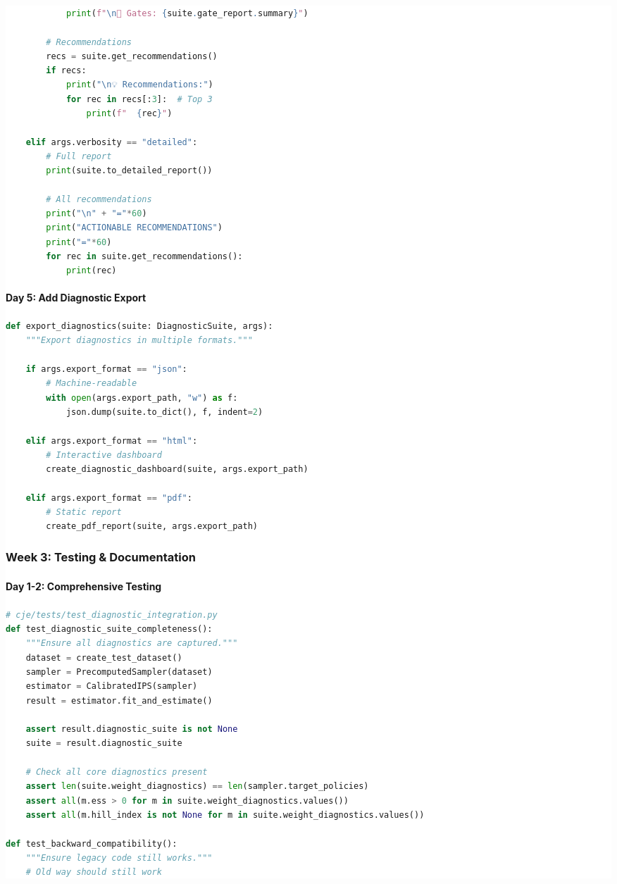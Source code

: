 ```python
            print(f"\n🚦 Gates: {suite.gate_report.summary}")
        
        # Recommendations
        recs = suite.get_recommendations()
        if recs:
            print("\n💡 Recommendations:")
            for rec in recs[:3]:  # Top 3
                print(f"  {rec}")
                
    elif args.verbosity == "detailed":
        # Full report
        print(suite.to_detailed_report())
        
        # All recommendations
        print("\n" + "="*60)
        print("ACTIONABLE RECOMMENDATIONS")
        print("="*60)
        for rec in suite.get_recommendations():
            print(rec)
```

#### Day 5: Add Diagnostic Export
```python
def export_diagnostics(suite: DiagnosticSuite, args):
    """Export diagnostics in multiple formats."""
    
    if args.export_format == "json":
        # Machine-readable
        with open(args.export_path, "w") as f:
            json.dump(suite.to_dict(), f, indent=2)
            
    elif args.export_format == "html":
        # Interactive dashboard
        create_diagnostic_dashboard(suite, args.export_path)
        
    elif args.export_format == "pdf":
        # Static report
        create_pdf_report(suite, args.export_path)
```

### Week 3: Testing & Documentation

#### Day 1-2: Comprehensive Testing
```python
# cje/tests/test_diagnostic_integration.py
def test_diagnostic_suite_completeness():
    """Ensure all diagnostics are captured."""
    dataset = create_test_dataset()
    sampler = PrecomputedSampler(dataset)
    estimator = CalibratedIPS(sampler)
    result = estimator.fit_and_estimate()
    
    assert result.diagnostic_suite is not None
    suite = result.diagnostic_suite
    
    # Check all core diagnostics present
    assert len(suite.weight_diagnostics) == len(sampler.target_policies)
    assert all(m.ess > 0 for m in suite.weight_diagnostics.values())
    assert all(m.hill_index is not None for m in suite.weight_diagnostics.values())

def test_backward_compatibility():
    """Ensure legacy code still works."""
    # Old way should still work
```
